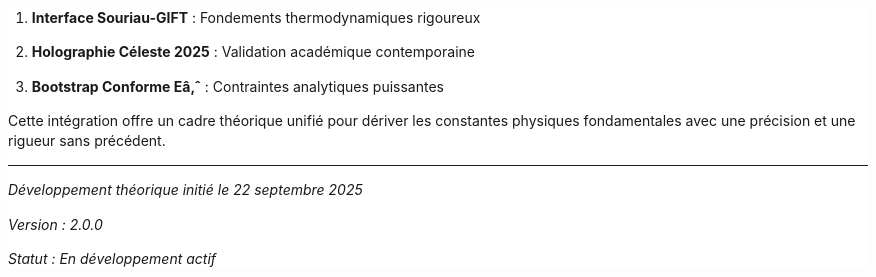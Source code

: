 

1. **Interface Souriau-GIFT** : Fondements thermodynamiques rigoureux

2. **Holographie Céleste 2025** : Validation académique contemporaine

3. **Bootstrap Conforme Eâ‚ˆ** : Contraintes analytiques puissantes



Cette intégration offre un cadre théorique unifié pour dériver les constantes physiques fondamentales avec une précision et une rigueur sans précédent.



---



*Développement théorique initié le 22 septembre 2025*  

*Version : 2.0.0*  

*Statut : En développement actif*
